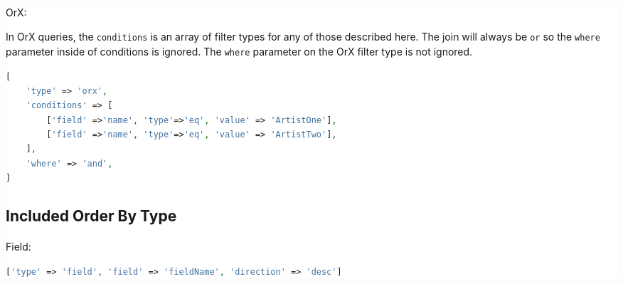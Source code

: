 OrX:

In OrX queries, the `conditions` is an array of filter types for any of those described
here. The join will always be `or` so the `where` parameter inside of conditions is
ignored. The `where` parameter on the OrX filter type is not ignored.

```php
[
    'type' => 'orx',
    'conditions' => [
        ['field' =>'name', 'type'=>'eq', 'value' => 'ArtistOne'],
        ['field' =>'name', 'type'=>'eq', 'value' => 'ArtistTwo'],
    ],
    'where' => 'and',
]
```


Included Order By Type
----------------------

Field:

```php
['type' => 'field', 'field' => 'fieldName', 'direction' => 'desc']
```
